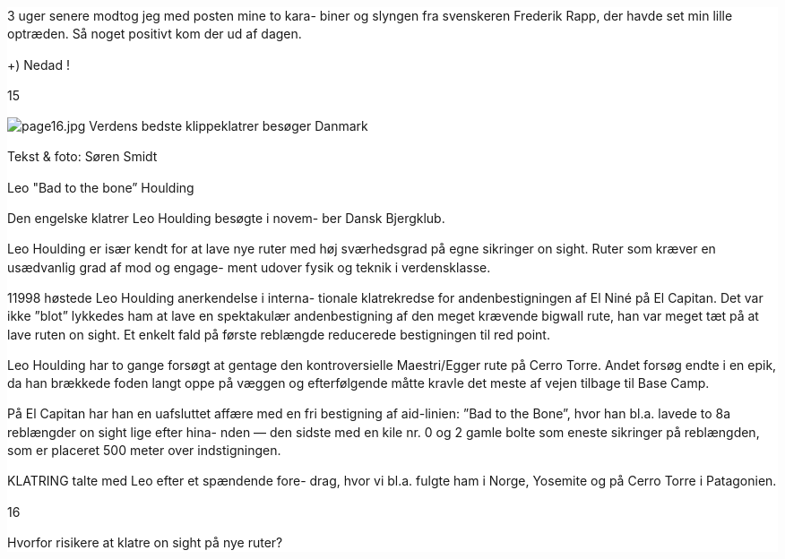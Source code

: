 3 uger senere modtog jeg med posten mine to kara-
biner og slyngen fra svenskeren Frederik Rapp, der
havde set min lille optræden. Så noget positivt kom
der ud af dagen.

+) Nedad !

15




![page16.jpg](/2004/DB-2004-4/page16.jpg)
Verdens bedste
klippeklatrer
besøger Danmark

Tekst & foto: Søren Smidt

Leo "Bad to the bone” Houlding

Den engelske klatrer Leo Houlding besøgte i novem-
ber Dansk Bjergklub.

Leo Houlding er især kendt for at lave nye ruter med
høj sværhedsgrad på egne sikringer on sight. Ruter
som kræver en usædvanlig grad af mod og engage-
ment udover fysik og teknik i verdensklasse.

11998 høstede Leo Houlding anerkendelse i interna-
tionale klatrekredse for andenbestigningen af El Niné
på El Capitan. Det var ikke ”blot” lykkedes ham at
lave en spektakulær andenbestigning af den meget
krævende bigwall rute, han var meget tæt på at lave
ruten on sight. Et enkelt fald på første reblængde
reducerede bestigningen til red point.

Leo Houlding har to gange forsøgt at gentage den
kontroversielle Maestri/Egger rute på Cerro Torre.
Andet forsøg endte i en epik, da han brækkede foden
langt oppe på væggen og efterfølgende måtte kravle
det meste af vejen tilbage til Base Camp.

På El Capitan har han en uafsluttet affære med en fri
bestigning af aid-linien: ”Bad to the Bone”, hvor han
bl.a. lavede to 8a reblængder on sight lige efter hina-
nden — den sidste med en kile nr. 0 og 2 gamle bolte
som eneste sikringer på reblængden, som er placeret
500 meter over indstigningen.

KLATRING talte med Leo efter et spændende fore-
drag, hvor vi bl.a. fulgte ham i Norge, Yosemite og
på Cerro Torre i Patagonien.

16

Hvorfor risikere at klatre on sight på nye ruter?
